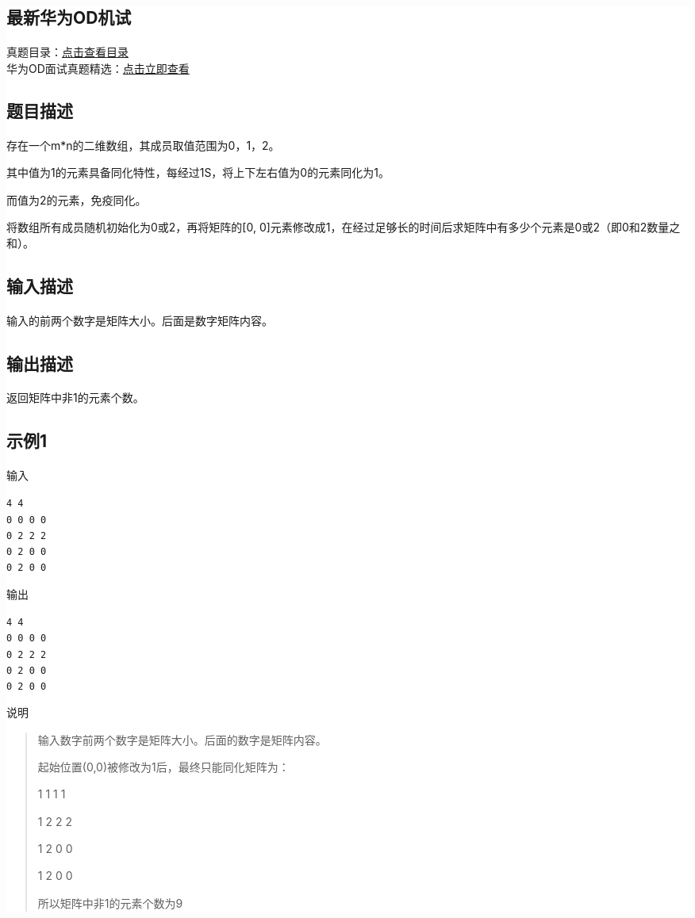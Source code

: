 ## 最新华为OD机试

真题目录：[点击查看目录](https://blog.csdn.net/banxia_frontend/article/details/129640773)  
华为OD面试真题精选：[点击立即查看](https://blog.csdn.net/banxia_frontend/category_12436481.html)

## 题目描述

存在一个m*n的二维数组，其成员取值范围为0，1，2。

其中值为1的元素具备同化特性，每经过1S，将上下左右值为0的元素同化为1。

而值为2的元素，免疫同化。

将数组所有成员随机初始化为0或2，再将矩阵的[0, 0]元素修改成1，在经过足够长的时间后求矩阵中有多少个元素是0或2（即0和2数量之和）。

## 输入描述

输入的前两个数字是矩阵大小。后面是数字矩阵内容。

## 输出描述

返回矩阵中非1的元素个数。

## 示例1

输入

    
    
    4 4
    0 0 0 0
    0 2 2 2
    0 2 0 0
    0 2 0 0
    

输出

    
    
    4 4
    0 0 0 0
    0 2 2 2
    0 2 0 0
    0 2 0 0
    

说明

> 输入数字前两个数字是矩阵大小。后面的数字是矩阵内容。
>
> 起始位置(0,0)被修改为1后，最终只能同化矩阵为：
>
> 1 1 1 1
>
> 1 2 2 2
>
> 1 2 0 0
>
> 1 2 0 0
>
> 所以矩阵中非1的元素个数为9
